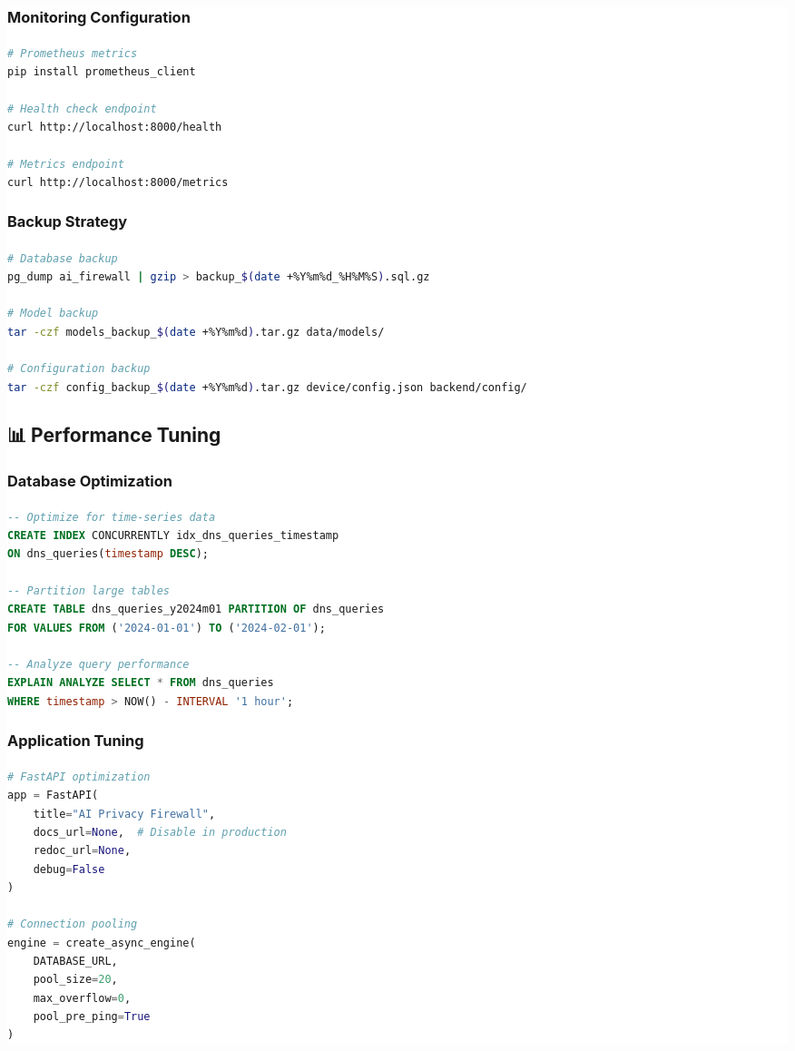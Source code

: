 ### Monitoring Configuration
```bash
# Prometheus metrics
pip install prometheus_client

# Health check endpoint
curl http://localhost:8000/health

# Metrics endpoint
curl http://localhost:8000/metrics
```

### Backup Strategy
```bash
# Database backup
pg_dump ai_firewall | gzip > backup_$(date +%Y%m%d_%H%M%S).sql.gz

# Model backup
tar -czf models_backup_$(date +%Y%m%d).tar.gz data/models/

# Configuration backup
tar -czf config_backup_$(date +%Y%m%d).tar.gz device/config.json backend/config/
```

## 📊 Performance Tuning

### Database Optimization
```sql
-- Optimize for time-series data
CREATE INDEX CONCURRENTLY idx_dns_queries_timestamp 
ON dns_queries(timestamp DESC);

-- Partition large tables
CREATE TABLE dns_queries_y2024m01 PARTITION OF dns_queries
FOR VALUES FROM ('2024-01-01') TO ('2024-02-01');

-- Analyze query performance
EXPLAIN ANALYZE SELECT * FROM dns_queries 
WHERE timestamp > NOW() - INTERVAL '1 hour';
```

### Application Tuning
```python
# FastAPI optimization
app = FastAPI(
    title="AI Privacy Firewall",
    docs_url=None,  # Disable in production
    redoc_url=None,
    debug=False
)

# Connection pooling
engine = create_async_engine(
    DATABASE_URL,
    pool_size=20,
    max_overflow=0,
    pool_pre_ping=True
)
```

